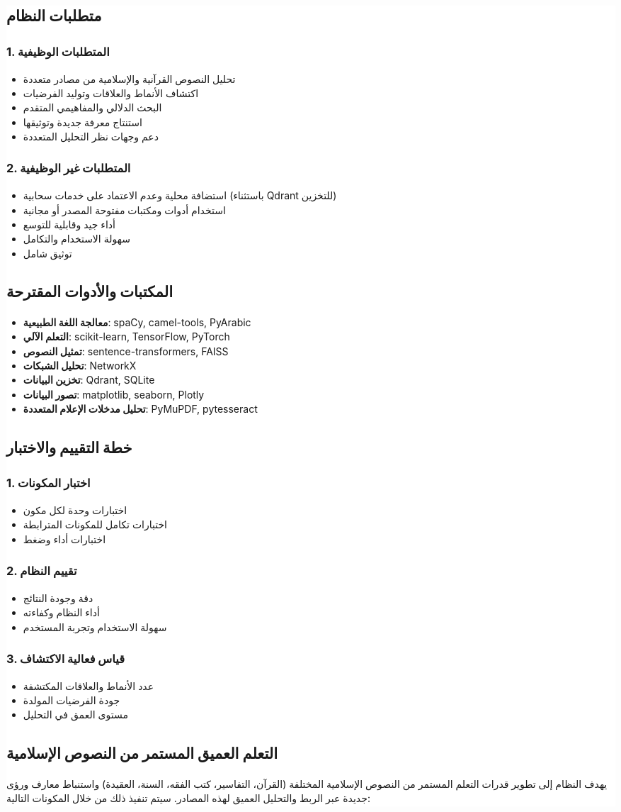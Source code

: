 ## متطلبات النظام

### 1. المتطلبات الوظيفية
- تحليل النصوص القرآنية والإسلامية من مصادر متعددة
- اكتشاف الأنماط والعلاقات وتوليد الفرضيات
- البحث الدلالي والمفاهيمي المتقدم
- استنتاج معرفة جديدة وتوثيقها
- دعم وجهات نظر التحليل المتعددة

### 2. المتطلبات غير الوظيفية
- استضافة محلية وعدم الاعتماد على خدمات سحابية (باستثناء Qdrant للتخزين)
- استخدام أدوات ومكتبات مفتوحة المصدر أو مجانية
- أداء جيد وقابلية للتوسع
- سهولة الاستخدام والتكامل
- توثيق شامل

## المكتبات والأدوات المقترحة

- **معالجة اللغة الطبيعية**: spaCy, camel-tools, PyArabic
- **التعلم الآلي**: scikit-learn, TensorFlow, PyTorch
- **تمثيل النصوص**: sentence-transformers, FAISS
- **تحليل الشبكات**: NetworkX
- **تخزين البيانات**: Qdrant, SQLite
- **تصور البيانات**: matplotlib, seaborn, Plotly
- **تحليل مدخلات الإعلام المتعددة**: PyMuPDF, pytesseract

## خطة التقييم والاختبار

### 1. اختبار المكونات
- اختبارات وحدة لكل مكون
- اختبارات تكامل للمكونات المترابطة
- اختبارات أداء وضغط

### 2. تقييم النظام
- دقة وجودة النتائج
- أداء النظام وكفاءته
- سهولة الاستخدام وتجربة المستخدم

### 3. قياس فعالية الاكتشاف
- عدد الأنماط والعلاقات المكتشفة
- جودة الفرضيات المولدة
- مستوى العمق في التحليل

## التعلم العميق المستمر من النصوص الإسلامية

يهدف النظام إلى تطوير قدرات التعلم المستمر من النصوص الإسلامية المختلفة (القرآن، التفاسير، كتب الفقه، السنة، العقيدة) واستنباط معارف ورؤى جديدة عبر الربط والتحليل العميق لهذه المصادر. سيتم تنفيذ ذلك من خلال المكونات التالية:
